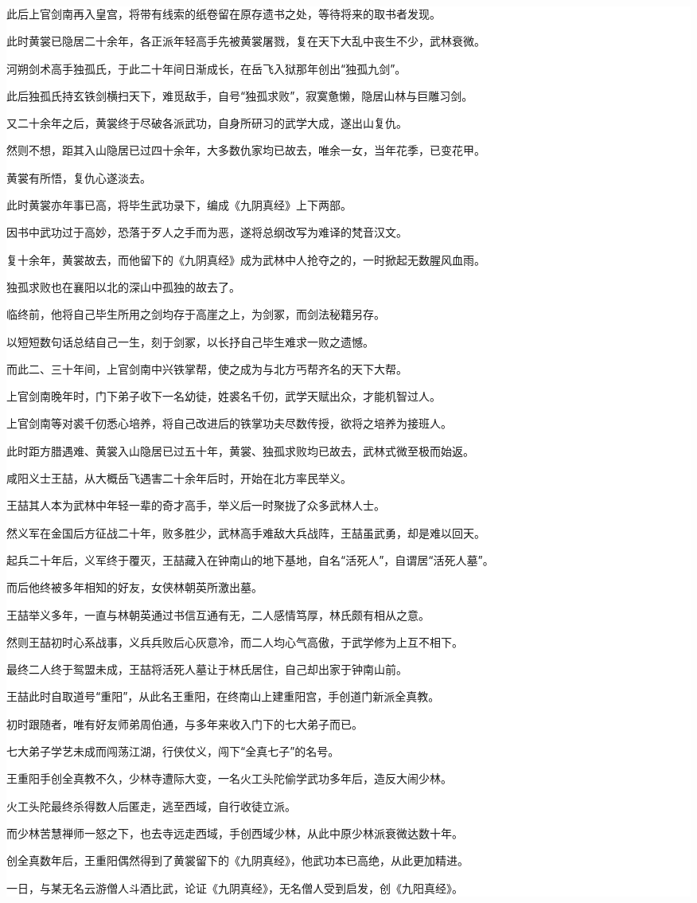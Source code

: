 此后上官剑南再入皇宫，将带有线索的纸卷留在原存遗书之处，等待将来的取书者发现。

此时黄裳已隐居二十余年，各正派年轻高手先被黄裳屠戮，复在天下大乱中丧生不少，武林衰微。

河朔剑术高手独孤氏，于此二十年间日渐成长，在岳飞入狱那年创出“独孤九剑”。

此后独孤氏持玄铁剑横扫天下，难觅敌手，自号“独孤求败”，寂寞惫懒，隐居山林与巨雕习剑。

又二十余年之后，黄裳终于尽破各派武功，自身所研习的武学大成，遂出山复仇。

然则不想，距其入山隐居已过四十余年，大多数仇家均已故去，唯余一女，当年花季，已变花甲。

黄裳有所悟，复仇心遂淡去。

此时黄裳亦年事已高，将毕生武功录下，编成《九阴真经》上下两部。

因书中武功过于高妙，恐落于歹人之手而为恶，遂将总纲改写为难译的梵音汉文。

复十余年，黄裳故去，而他留下的《九阴真经》成为武林中人抢夺之的，一时掀起无数腥风血雨。

独孤求败也在襄阳以北的深山中孤独的故去了。

临终前，他将自己毕生所用之剑均存于高崖之上，为剑冢，而剑法秘籍另存。

以短短数句话总结自己一生，刻于剑冢，以长抒自己毕生难求一败之遗憾。

而此二、三十年间，上官剑南中兴铁掌帮，使之成为与北方丐帮齐名的天下大帮。

上官剑南晚年时，门下弟子收下一名幼徒，姓裘名千仞，武学天赋出众，才能机智过人。

上官剑南等对裘千仞悉心培养，将自己改进后的铁掌功夫尽数传授，欲将之培养为接班人。

此时距方腊遇难、黄裳入山隐居已过五十年，黄裳、独孤求败均已故去，武林式微至极而始返。

咸阳义士王喆，从大概岳飞遇害二十余年后时，开始在北方率民举义。

王喆其人本为武林中年轻一辈的奇才高手，举义后一时聚拢了众多武林人士。

然义军在金国后方征战二十年，败多胜少，武林高手难敌大兵战阵，王喆虽武勇，却是难以回天。

起兵二十年后，义军终于覆灭，王喆藏入在钟南山的地下基地，自名“活死人”，自谓居“活死人墓”。

而后他终被多年相知的好友，女侠林朝英所激出墓。

王喆举义多年，一直与林朝英通过书信互通有无，二人感情笃厚，林氏颇有相从之意。

然则王喆初时心系战事，义兵兵败后心灰意冷，而二人均心气高傲，于武学修为上互不相下。

最终二人终于鸳盟未成，王喆将活死人墓让于林氏居住，自己却出家于钟南山前。

王喆此时自取道号“重阳”，从此名王重阳，在终南山上建重阳宫，手创道门新派全真教。

初时跟随者，唯有好友师弟周伯通，与多年来收入门下的七大弟子而已。

七大弟子学艺未成而闯荡江湖，行侠仗义，闯下“全真七子”的名号。

王重阳手创全真教不久，少林寺遭际大变，一名火工头陀偷学武功多年后，造反大闹少林。

火工头陀最终杀得数人后匿走，逃至西域，自行收徒立派。

而少林苦慧禅师一怒之下，也去寺远走西域，手创西域少林，从此中原少林派衰微达数十年。

创全真数年后，王重阳偶然得到了黄裳留下的《九阴真经》，他武功本已高绝，从此更加精进。

一日，与某无名云游僧人斗酒比武，论证《九阴真经》，无名僧人受到启发，创《九阳真经》。
